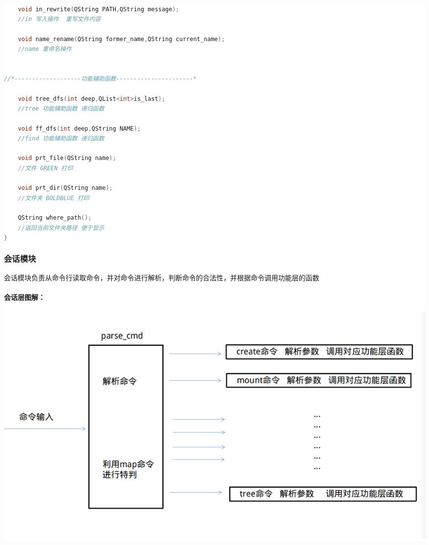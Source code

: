 ```c++
    void in_rewrite(QString PATH,QString message);
    //in 写入操作  重写文件内容

    void name_rename(QString former_name,QString current_name);
    //name 重命名操作


//*-------------------功能辅助函数----------------------*

    void tree_dfs(int deep,QList<int>is_last);
    //tree 功能辅助函数 递归函数

    void ff_dfs(int deep,QString NAME);
    //find 功能辅助函数 递归函数

    void prt_file(QString name);
    //文件 GREEN 打印

    void prt_dir(QString name);
    //文件夹 BOLDBLUE 打印

    QString where_path();
    //返回当前文件夹路径 便于显示
}
```
### 会话模块

会话模块负责从命令行读取命令，并对命令进行解析，判断命令的合法性，并根据命令调用功能层的函数













#### 会话层图解：



![会话层图解](assets/会话层图解.png)